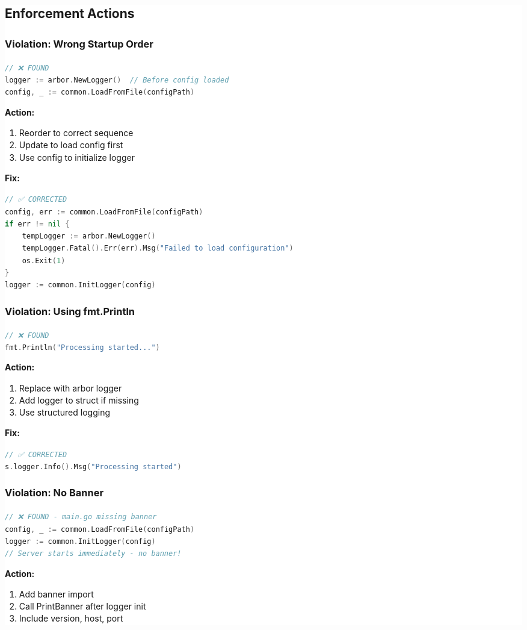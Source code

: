 ## Enforcement Actions

### Violation: Wrong Startup Order
```go
// ❌ FOUND
logger := arbor.NewLogger()  // Before config loaded
config, _ := common.LoadFromFile(configPath)
```

**Action:**
1. Reorder to correct sequence
2. Update to load config first
3. Use config to initialize logger

**Fix:**
```go
// ✅ CORRECTED
config, err := common.LoadFromFile(configPath)
if err != nil {
    tempLogger := arbor.NewLogger()
    tempLogger.Fatal().Err(err).Msg("Failed to load configuration")
    os.Exit(1)
}
logger := common.InitLogger(config)
```

### Violation: Using fmt.Println
```go
// ❌ FOUND
fmt.Println("Processing started...")
```

**Action:**
1. Replace with arbor logger
2. Add logger to struct if missing
3. Use structured logging

**Fix:**
```go
// ✅ CORRECTED
s.logger.Info().Msg("Processing started")
```

### Violation: No Banner
```go
// ❌ FOUND - main.go missing banner
config, _ := common.LoadFromFile(configPath)
logger := common.InitLogger(config)
// Server starts immediately - no banner!
```

**Action:**
1. Add banner import
2. Call PrintBanner after logger init
3. Include version, host, port
